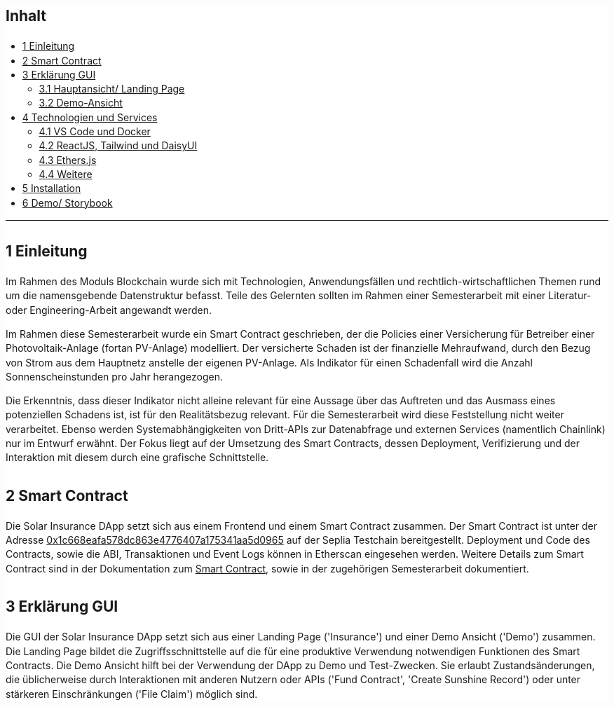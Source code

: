 
## Inhalt
* [1 Einleitung](#1-einleitung)
* [2 Smart Contract](#2-smart-contract)
* [3 Erklärung GUI](#3-erklärung-gui)
  * [3.1 Hauptansicht/ Landing Page](#31-hauptansicht-landing-page)
  * [3.2 Demo-Ansicht](#32-demo-ansicht)
* [4 Technologien und Services](#4-technologien-und-services)
  * [4.1 VS Code und Docker](#41-vs-code-und-docker)
  * [4.2 ReactJS, Tailwind und DaisyUI](#42-reactjs-tailwind-und-daisyui)
  * [4.3 Ethers.js](#43-ethersjs)
  * [4.4 Weitere](#44-weitere)
* [5 Installation](#5-installation)
* [6 Demo/ Storybook](#6-demo-storybook)

---

## 1 Einleitung
Im Rahmen des Moduls Blockchain wurde sich mit Technologien, Anwendungsfällen und rechtlich-wirtschaftlichen Themen rund um die namensgebende Datenstruktur befasst. Teile des Gelernten sollten im Rahmen einer Semesterarbeit mit einer Literatur- oder Engineering-Arbeit angewandt werden.

Im Rahmen diese Semesterarbeit wurde ein Smart Contract geschrieben, der die Policies einer Versicherung für Betreiber einer Photovoltaik-Anlage (fortan PV-Anlage) modelliert. Der versicherte Schaden ist der finanzielle Mehraufwand, durch den Bezug von Strom aus dem Hauptnetz anstelle der eigenen PV-Anlage. Als Indikator für einen Schadenfall wird die Anzahl Sonnenscheinstunden pro Jahr herangezogen.

Die Erkenntnis, dass dieser Indikator nicht alleine relevant für eine Aussage über das Auftreten und das Ausmass eines potenziellen Schadens ist, ist für den Realitätsbezug relevant. Für die Semesterarbeit wird diese Feststellung nicht weiter verarbeitet. Ebenso werden Systemabhängigkeiten von Dritt-APIs zur Datenabfrage und externen Services (namentlich Chainlink) nur im Entwurf erwähnt. Der Fokus liegt auf der Umsetzung des Smart Contracts, dessen Deployment, Verifizierung und der Interaktion mit diesem durch eine grafische Schnittstelle.

## 2 Smart Contract
Die Solar Insurance DApp setzt sich aus einem Frontend und einem Smart Contract zusammen. Der Smart Contract ist unter der Adresse [0x1c668eafa578dc863e4776407a175341aa5d0965](https://sepolia.etherscan.io/address/0x1c668eafa578dc863e4776407a175341aa5d0965) auf der Seplia Testchain bereitgestellt. Deployment und Code des Contracts, sowie die ABI, Transaktionen und Event Logs können in Etherscan eingesehen werden. Weitere Details zum Smart Contract sind in der Dokumentation zum [Smart Contract](https://github.com/FabianDiemand/solar-insurance-smartcontract), sowie in der zugehörigen Semesterarbeit dokumentiert.

## 3 Erklärung GUI
Die GUI der Solar Insurance DApp setzt sich aus einer Landing Page ('Insurance') und einer Demo Ansicht ('Demo') zusammen. Die Landing Page bildet die Zugriffsschnittstelle auf die für eine produktive Verwendung notwendigen Funktionen des Smart Contracts. Die Demo Ansicht hilft bei der Verwendung der DApp zu Demo und Test-Zwecken. Sie erlaubt Zustandsänderungen, die üblicherweise durch Interaktionen mit anderen Nutzern oder APIs ('Fund Contract', 'Create Sunshine Record') oder unter stärkeren Einschränkungen ('File Claim') möglich sind.

